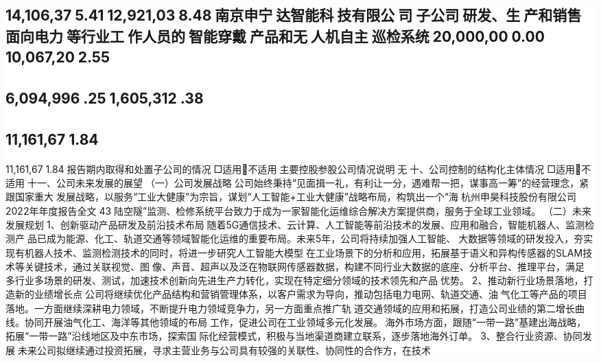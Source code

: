 14,106,37
5.41
12,921,03
8.48
南京申宁
达智能科
技有限公
司
子公司
研发、生
产和销售
面向电力
等行业工
作人员的
智能穿戴
产品和无
人机自主
巡检系统
20,000,00
0.00
10,067,20
2.55
-
6,094,996
.25
1,605,312
.38
-
11,161,67
1.84
-
11,161,67
1.84
报告期内取得和处置子公司的情况
□适用不适用
主要控股参股公司情况说明
无
十、公司控制的结构化主体情况
□适用不适用
十一、公司未来发展的展望
（一）公司发展战略
公司始终秉持“见面揖一礼，有利让一分，遇难帮一把，谋事高一筹”的经营理念，紧跟国家重大
发展战略，以服务“工业大健康”为宗旨，谋划“人工智能+工业大健康”战略布局，构筑出一个“海
杭州申昊科技股份有限公司2022年年度报告全文
43
陆空隧”监测、检修系统平台致力于成为一家智能化运维综合解决方案提供商，服务于全球工业领域。
（二）未来发展规划
1、创新驱动产品研发及前沿技术布局
随着5G通信技术、云计算、人工智能等前沿技术的发展、应用和融合，智能机器人、监测检测产
品已成为能源、化工、轨道交通等领域智能化运维的重要布局。未来5年，公司将持续加强人工智能、
大数据等领域的研发投入，夯实现有机器人技术、监测检测技术的同时，将进一步研究人工智能大模型
在工业场景下的分析和应用，拓展基于语义和异构传感器的SLAM技术等关键技术，通过关联视觉、图
像、声音、超声以及泛在物联网传感器数据，构建不同行业大数据的底座、分析平台、推理平台，满足
多行业多场景的研发、测试，加速技术创新向先进生产力转化，实现在特定细分领域的技术领先和产品
优势。
2、推动新行业场景落地，打造新的业绩增长点
公司将继续优化产品结构和营销管理体系，以客户需求为导向，推动包括电力电网、轨道交通、油
气化工等产品的项目落地。一方面继续深耕电力领域，不断提升电力领域竞争力，另一方面重点推广轨
道交通领域的应用和拓展，打造公司业绩的第二增长曲线。协同开展油气化工、海洋等其他领域的布局
工作，促进公司在工业领域多元化发展。
海外市场方面，跟随“一带一路”基建出海战略，拓展“一带一路”沿线地区及中东市场，探索国
际化经营模式，积极与当地渠道商建立联系，逐步落地海外订单。
3、整合行业资源、协同发展
未来公司拟继续通过投资拓展，寻求主营业务与公司具有较强的关联性、协同性的合作方，在技术